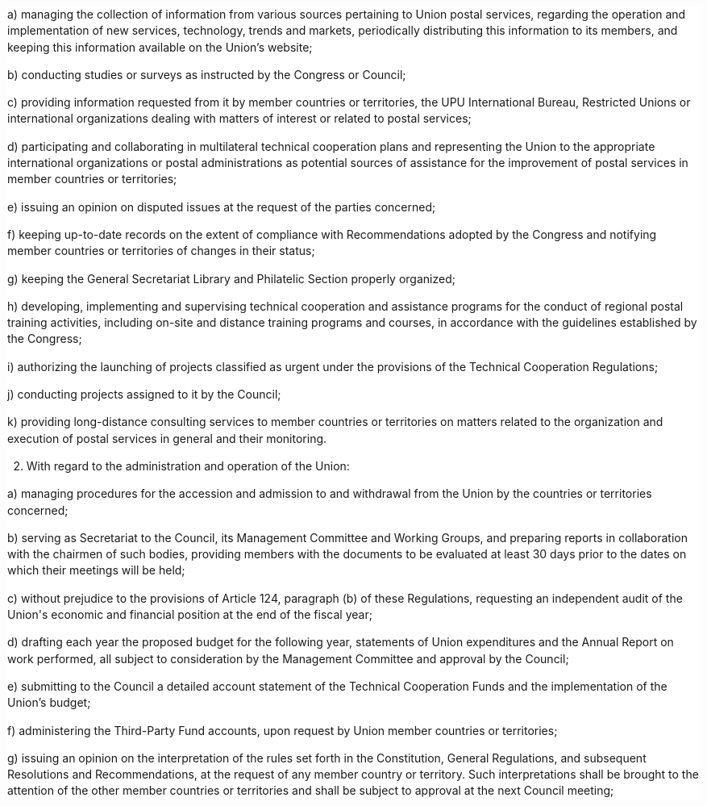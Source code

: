 a) managing the collection of information from various sources pertaining to Union postal services, regarding the operation and implementation of new services, technology, trends and markets, periodically distributing this information to its members, and keeping this information available on the Union’s website;  

b) conducting studies or surveys as instructed by the Congress or Council;  

c) providing information requested from it by member countries or territories, the UPU International Bureau, Restricted Unions or international organizations dealing with matters of interest or related to postal services;  

d) participating and collaborating in multilateral technical cooperation plans and representing the Union to the appropriate international organizations or postal administrations as potential sources of assistance for the improvement of postal services in member countries or territories;  

e) issuing an opinion on disputed issues at the request of the parties concerned;  

f) keeping up-to-date records on the extent of compliance with Recommendations adopted by the Congress and notifying member countries or territories of changes in their status;  

g) keeping the General Secretariat Library and Philatelic Section properly organized;  

h) developing, implementing and supervising technical cooperation and assistance programs for the conduct of regional postal training activities, including on-site and distance training programs and courses, in accordance with the guidelines established by the Congress;  

i) authorizing the launching of projects classified as urgent under the provisions of the Technical Cooperation Regulations;  

j) conducting projects assigned to it by the Council;  

k) providing long-distance consulting services to member countries or territories on matters related to the organization and execution of postal services in general and their monitoring.    

2. With regard to the administration and operation of the Union: 

a) managing procedures for the accession and admission to and withdrawal from the Union by the countries or territories concerned;  

b) serving as Secretariat to the Council, its Management Committee and Working Groups, and preparing reports in collaboration with the chairmen of such bodies, providing members with the documents to be evaluated at least 30 days prior to the dates on which their meetings will be held;  

c) without prejudice to the provisions of Article 124, paragraph (b) of these Regulations, requesting an independent audit of the Union's economic and financial position at the end of the fiscal year;  

d) drafting each year the proposed budget for the following year, statements of Union expenditures and the Annual Report on work performed, all subject to consideration by the Management Committee and approval by the Council;  

e) submitting to the Council a detailed account statement of the Technical Cooperation Funds and the implementation of the Union’s budget;  

f) administering the Third-Party Fund accounts, upon request by Union member countries or territories;  

g) issuing an opinion on the interpretation of the rules set forth in the Constitution, General Regulations, and subsequent Resolutions and Recommendations, at the request of any member country or territory. Such interpretations shall be brought to the attention of the other member countries or territories and shall be subject to approval at the next Council meeting;  
